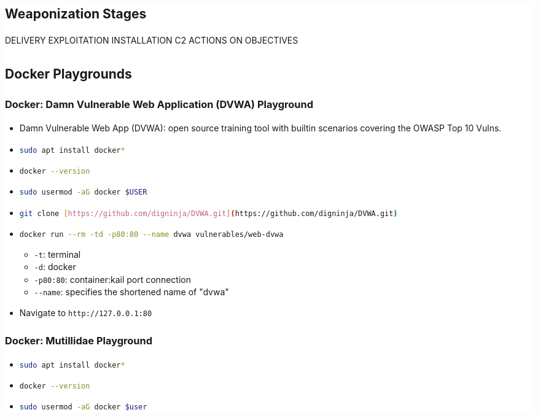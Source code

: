 ## Weaponization Stages

DELIVERY
EXPLOITATION
INSTALLATION
C2
ACTIONS ON OBJECTIVES

## Docker Playgrounds

### Docker: Damn Vulnerable Web Application (DVWA) Playground

* Damn Vulnerable Web App (DVWA): open source training tool with builtin scenarios covering the OWASP Top 10 Vulns.

* ```bash
  sudo apt install docker*
  ```

* ```bash
  docker --version
  ```

* ```bash
  sudo usermod -aG docker $USER
  ```

* ```bash
  git clone [https://github.com/digninja/DVWA.git](https://github.com/digninja/DVWA.git)
  ```

* ```bash
  docker run --rm -td -p80:80 --name dvwa vulnerables/web-dvwa
  ```

  * `-t`: terminal
  * `-d`: docker
  * `-p80:80`: container:kail port connection
  * `--name`: specifies the shortened name of "dvwa"

* Navigate to `http://127.0.0.1:80`

### Docker: Mutillidae Playground

* ```bash
  sudo apt install docker*
  ```

* ```bash
  docker --version
  ```

* ```bash
  sudo usermod -aG docker $user
  ```
